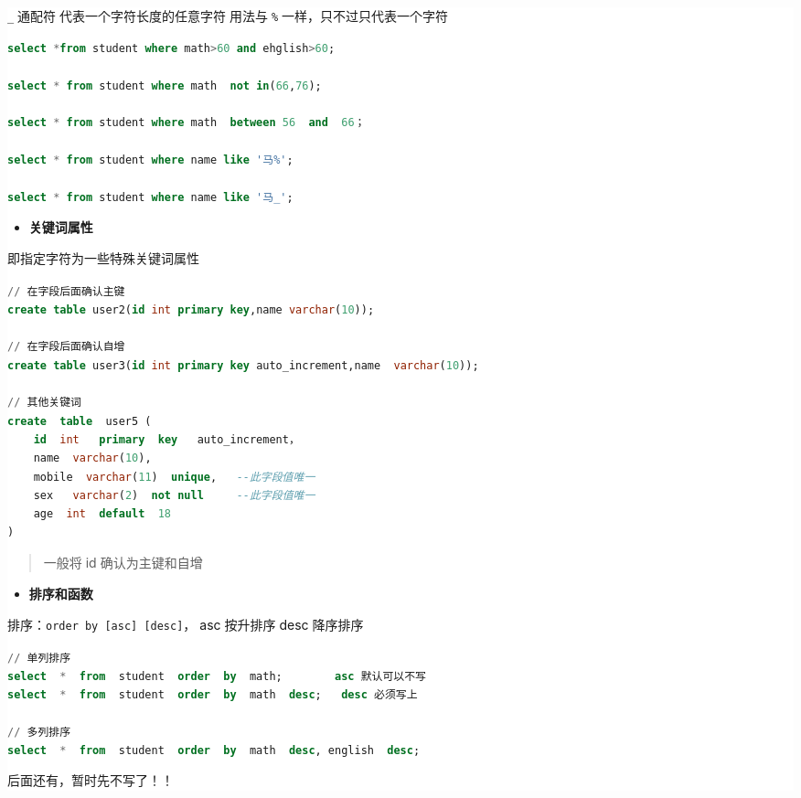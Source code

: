 `_` 通配符 代表一个字符长度的任意字符 用法与 `%` 一样，只不过只代表一个字符

```sql
select *from student where math>60 and ehglish>60;

select * from student where math  not in(66,76);

select * from student where math  between 56  and  66；

select * from student where name like '马%';

select * from student where name like '马_';
```



- **关键词属性**

即指定字符为一些特殊关键词属性

```sql
// 在字段后面确认主键
create table user2(id int primary key,name varchar(10));

// 在字段后面确认自增
create table user3(id int primary key auto_increment,name  varchar(10));

// 其他关键词
create  table  user5 (
    id  int   primary  key   auto_increment，
    name  varchar(10),
    mobile  varchar(11)  unique,   --此字段值唯一
    sex   varchar(2)  not null     --此字段值唯一
    age  int  default  18
)
```

> 一般将 id 确认为主键和自增



- **排序和函数**

排序：`order by [asc] [desc]`， asc 按升排序  desc 降序排序

```sql
// 单列排序
select  *  from  student  order  by  math;        asc 默认可以不写
select  *  from  student  order  by  math  desc;   desc 必须写上

// 多列排序
select  *  from  student  order  by  math  desc, english  desc;
```



后面还有，暂时先不写了！！



